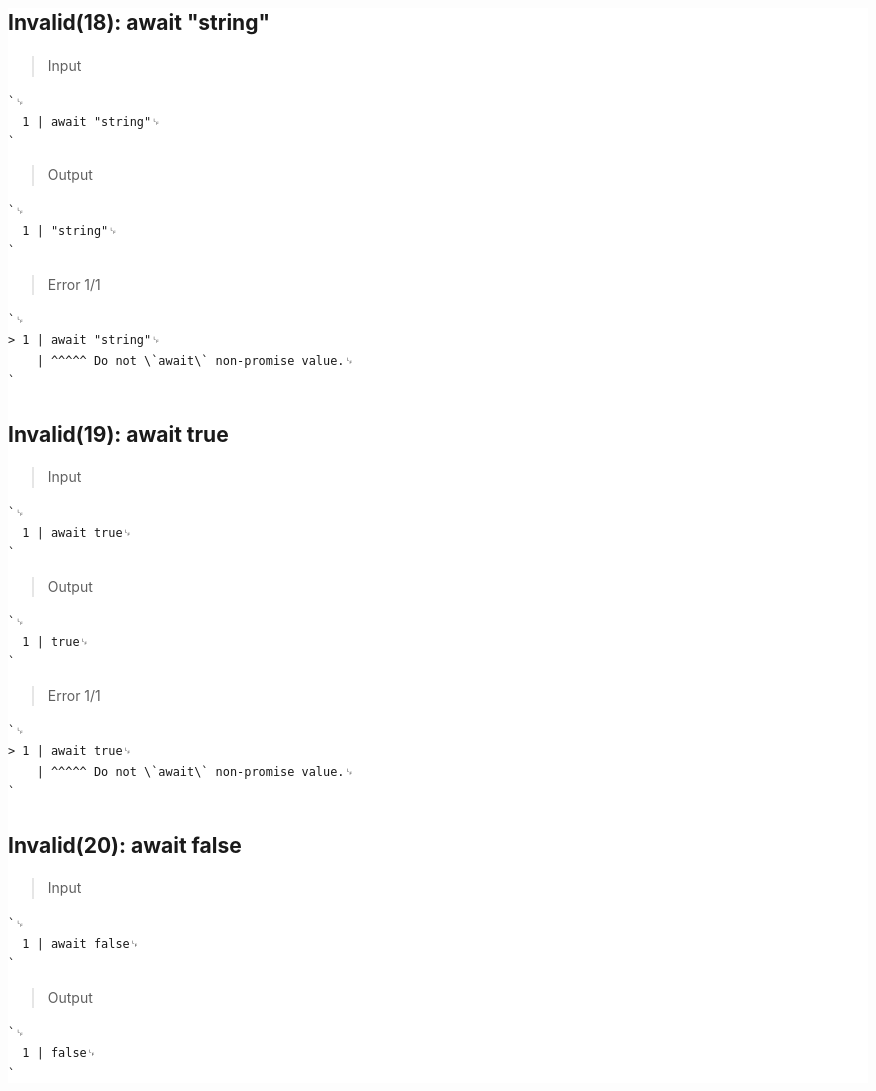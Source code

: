 ## Invalid(18): await "string"

> Input

    `␊
      1 | await "string"␊
    `

> Output

    `␊
      1 | "string"␊
    `

> Error 1/1

    `␊
    > 1 | await "string"␊
        | ^^^^^ Do not \`await\` non-promise value.␊
    `

## Invalid(19): await true

> Input

    `␊
      1 | await true␊
    `

> Output

    `␊
      1 | true␊
    `

> Error 1/1

    `␊
    > 1 | await true␊
        | ^^^^^ Do not \`await\` non-promise value.␊
    `

## Invalid(20): await false

> Input

    `␊
      1 | await false␊
    `

> Output

    `␊
      1 | false␊
    `
